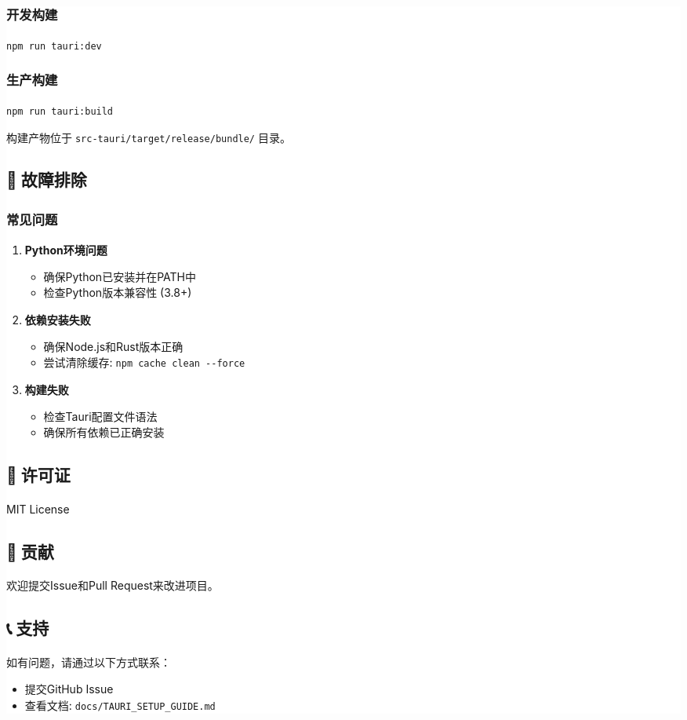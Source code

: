 ### 开发构建
```bash
npm run tauri:dev
```

### 生产构建
```bash
npm run tauri:build
```

构建产物位于 `src-tauri/target/release/bundle/` 目录。

## 🔧 故障排除

### 常见问题

1. **Python环境问题**
   - 确保Python已安装并在PATH中
   - 检查Python版本兼容性 (3.8+)

2. **依赖安装失败**
   - 确保Node.js和Rust版本正确
   - 尝试清除缓存: `npm cache clean --force`

3. **构建失败**
   - 检查Tauri配置文件语法
   - 确保所有依赖已正确安装

## 📄 许可证

MIT License

## 🤝 贡献

欢迎提交Issue和Pull Request来改进项目。

## 📞 支持

如有问题，请通过以下方式联系：
- 提交GitHub Issue
- 查看文档: `docs/TAURI_SETUP_GUIDE.md`